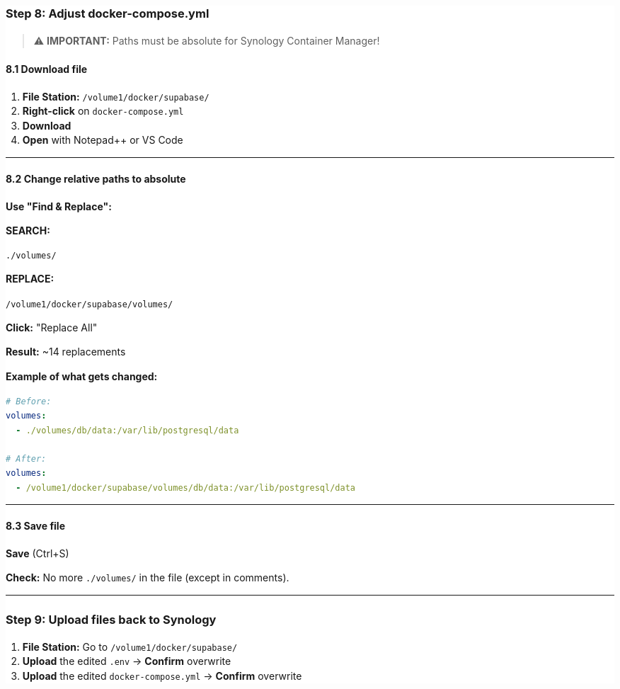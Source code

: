 
### Step 8: Adjust docker-compose.yml

> ⚠️ **IMPORTANT:** Paths must be absolute for Synology Container Manager!

#### 8.1 Download file

1. **File Station:** `/volume1/docker/supabase/`
2. **Right-click** on `docker-compose.yml`
3. **Download**
4. **Open** with Notepad++ or VS Code

---

#### 8.2 Change relative paths to absolute

**Use "Find & Replace":**

**SEARCH:**
```
./volumes/
```

**REPLACE:**
```
/volume1/docker/supabase/volumes/
```

**Click:** "Replace All"

**Result:** ~14 replacements

**Example of what gets changed:**
```yaml
# Before:
volumes:
  - ./volumes/db/data:/var/lib/postgresql/data

# After:
volumes:
  - /volume1/docker/supabase/volumes/db/data:/var/lib/postgresql/data
```

---

#### 8.3 Save file

**Save** (Ctrl+S)

**Check:** No more `./volumes/` in the file (except in comments).

---

### Step 9: Upload files back to Synology

1. **File Station:** Go to `/volume1/docker/supabase/`
2. **Upload** the edited `.env` → **Confirm** overwrite
3. **Upload** the edited `docker-compose.yml` → **Confirm** overwrite
